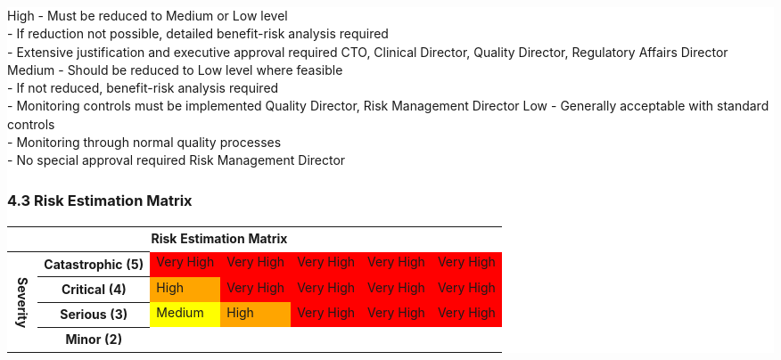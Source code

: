 <tr>
<td>High</td>
<td>
- Must be reduced to Medium or Low level<br>
- If reduction not possible, detailed benefit-risk analysis required<br>
- Extensive justification and executive approval required
</td>
<td>CTO, Clinical Director, Quality Director, Regulatory Affairs Director</td>
</tr>
<tr>
<td>Medium</td>
<td>
- Should be reduced to Low level where feasible<br>
- If not reduced, benefit-risk analysis required<br>
- Monitoring controls must be implemented
</td>
<td>Quality Director, Risk Management Director</td>
</tr>
<tr>
<td>Low</td>
<td>
- Generally acceptable with standard controls<br>
- Monitoring through normal quality processes<br>
- No special approval required
</td>
<td>Risk Management Director</td>
</tr>
</table>

### 4.3 Risk Estimation Matrix

<div align="center">

<table>
<tr>
<th colspan="6">Risk Estimation Matrix</th>
</tr>
<tr>
<th rowspan="6" style="writing-mode: vertical-rl; text-orientation: mixed;">Severity</th>
<th>Catastrophic (5)</th>
<td bgcolor="#FF0000">Very High</td>
<td bgcolor="#FF0000">Very High</td>
<td bgcolor="#FF0000">Very High</td>
<td bgcolor="#FF0000">Very High</td>
<td bgcolor="#FF0000">Very High</td>
</tr>
<tr>
<th>Critical (4)</th>
<td bgcolor="#FFA500">High</td>
<td bgcolor="#FF0000">Very High</td>
<td bgcolor="#FF0000">Very High</td>
<td bgcolor="#FF0000">Very High</td>
<td bgcolor="#FF0000">Very High</td>
</tr>
<tr>
<th>Serious (3)</th>
<td bgcolor="#FFFF00">Medium</td>
<td bgcolor="#FFA500">High</td>
<td bgcolor="#FF0000">Very High</td>
<td bgcolor="#FF0000">Very High</td>
<td bgcolor="#FF0000">Very High</td>
</tr>
<tr>
<th>Minor (2)</th>